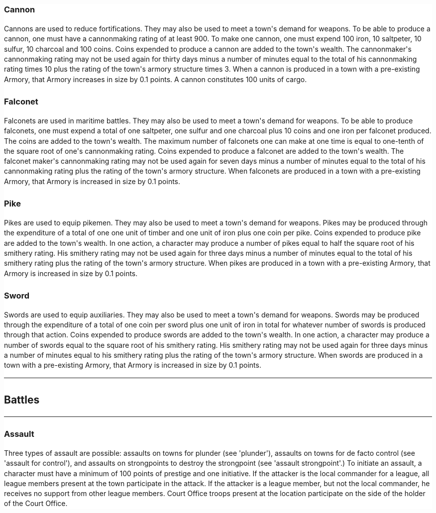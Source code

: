 ### Cannon
Cannons are used to reduce fortifications. They may also be used to meet a town's demand for weapons. To be able to produce a cannon, one must have a cannonmaking rating of at least 900. To make one cannon, one must expend 100 iron, 10 saltpeter, 10 sulfur, 10 charcoal and 100 coins. Coins expended to produce a cannon are added to the town's wealth. The cannonmaker's cannonmaking rating may not be used again for thirty days minus a number of minutes equal to the total of his cannonmaking rating times 10 plus the rating of the town's armory structure times 3. When a cannon is produced in a town with a pre-existing Armory, that Armory increases in size by 0.1 points. A cannon constitutes 100 units of cargo.

### Falconet
Falconets are used in maritime battles. They may also be used to meet a town's demand for weapons. To be able to produce falconets, one must expend a total of one saltpeter, one sulfur and one charcoal plus 10 coins and one iron per falconet produced. The coins are added to the town's wealth. The maximum number of falconets one can make at one time is equal to one-tenth of the square root of one's cannonmaking rating. Coins expended to produce a falconet are added to the town's wealth. The falconet maker's cannonmaking rating may not be used again for seven days minus a number of minutes equal to the total of his cannonmaking rating plus the rating of the town's armory structure. When falconets are produced in a town with a pre-existing Armory, that Armory is increased in size by 0.1 points.

### Pike
Pikes are used to equip pikemen. They may also be used to meet a town's demand for weapons. Pikes may be produced through the expenditure of a total of one one unit of timber and one unit of iron plus one coin per pike. Coins expended to produce pike are added to the town's wealth. In one action, a character may produce a number of pikes equal to half the square root of his smithery rating. His smithery rating may not be used again for three days minus a number of minutes equal to the total of his smithery rating plus the rating of the town's armory structure. When pikes are produced in a town with a pre-existing Armory, that Armory is increased in size by 0.1 points.

### Sword
Swords are used to equip auxiliaries. They may also be used to meet a town's demand for weapons. Swords may be produced through the expenditure of a total of one coin per sword plus one unit of iron in total for whatever number of swords is produced through that action. Coins expended to produce swords are added to the town's wealth. In one action, a character may produce a number of swords equal to the square root of his smithery rating. His smithery rating may not be used again for three days minus a number of minutes equal to his smithery rating plus the rating of the town's armory structure. When swords are produced in a town with a pre-existing Armory, that Armory is increased in size by 0.1 points.

----------
## Battles
----------

### Assault
Three types of assault are possible: assaults on towns for plunder (see 'plunder'), assaults on towns for de facto control (see 'assault for control'), and assaults on strongpoints to destroy the strongpoint (see 'assault strongpoint'.)
To initiate an assault, a character must have a minimum of 100 points of prestige and one initiative.
If the attacker is the local commander for a league, all league members present at the town participate in the attack.
If the attacker is a league member, but not the local commander, he receives no support from other league members.
Court Office troops present at the location participate on the side of the holder of the Court Office.
